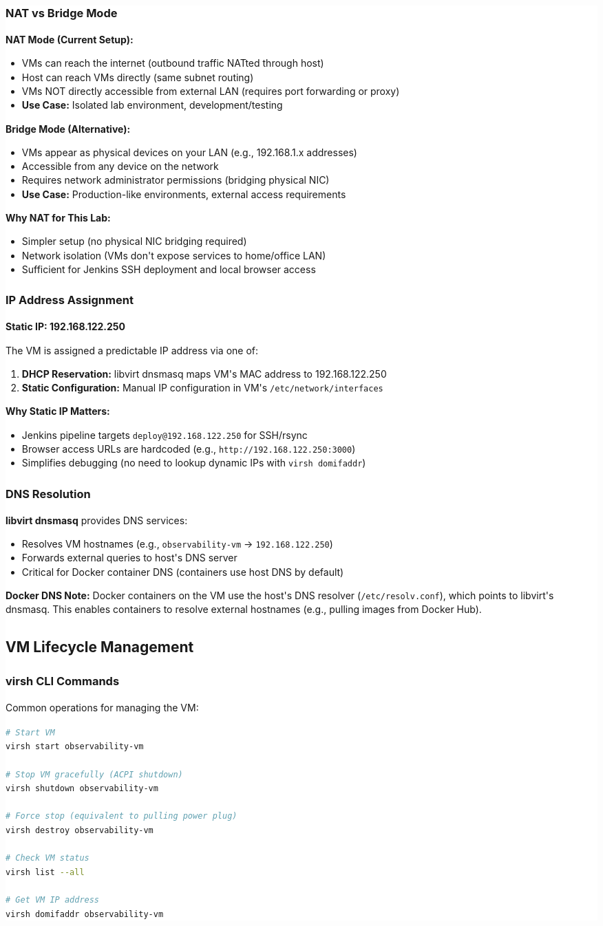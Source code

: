 ### NAT vs Bridge Mode

**NAT Mode (Current Setup):**
- VMs can reach the internet (outbound traffic NATted through host)
- Host can reach VMs directly (same subnet routing)
- VMs NOT directly accessible from external LAN (requires port forwarding or proxy)
- **Use Case:** Isolated lab environment, development/testing

**Bridge Mode (Alternative):**
- VMs appear as physical devices on your LAN (e.g., 192.168.1.x addresses)
- Accessible from any device on the network
- Requires network administrator permissions (bridging physical NIC)
- **Use Case:** Production-like environments, external access requirements

**Why NAT for This Lab:**
- Simpler setup (no physical NIC bridging required)
- Network isolation (VMs don't expose services to home/office LAN)
- Sufficient for Jenkins SSH deployment and local browser access

### IP Address Assignment

**Static IP: 192.168.122.250**

The VM is assigned a predictable IP address via one of:
1. **DHCP Reservation:** libvirt dnsmasq maps VM's MAC address to 192.168.122.250
2. **Static Configuration:** Manual IP configuration in VM's `/etc/network/interfaces`

**Why Static IP Matters:**
- Jenkins pipeline targets `deploy@192.168.122.250` for SSH/rsync
- Browser access URLs are hardcoded (e.g., `http://192.168.122.250:3000`)
- Simplifies debugging (no need to lookup dynamic IPs with `virsh domifaddr`)

### DNS Resolution

**libvirt dnsmasq** provides DNS services:
- Resolves VM hostnames (e.g., `observability-vm` → `192.168.122.250`)
- Forwards external queries to host's DNS server
- Critical for Docker container DNS (containers use host DNS by default)

**Docker DNS Note:**
Docker containers on the VM use the host's DNS resolver (`/etc/resolv.conf`), which points to libvirt's dnsmasq. This enables containers to resolve external hostnames (e.g., pulling images from Docker Hub).

## VM Lifecycle Management

### virsh CLI Commands

Common operations for managing the VM:

```bash
# Start VM
virsh start observability-vm

# Stop VM gracefully (ACPI shutdown)
virsh shutdown observability-vm

# Force stop (equivalent to pulling power plug)
virsh destroy observability-vm

# Check VM status
virsh list --all

# Get VM IP address
virsh domifaddr observability-vm

```